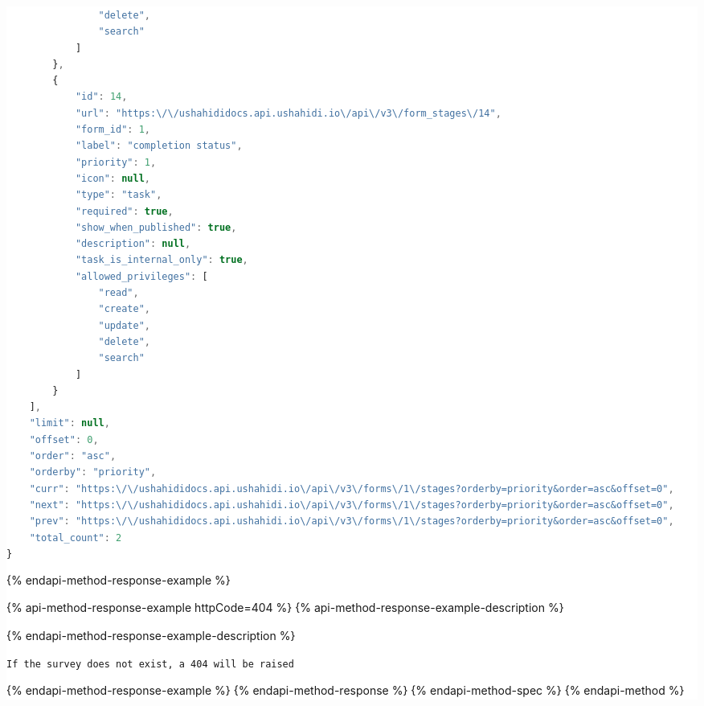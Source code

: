 ```javascript
                "delete",
                "search"
            ]
        },
        {
            "id": 14,
            "url": "https:\/\/ushahididocs.api.ushahidi.io\/api\/v3\/form_stages\/14",
            "form_id": 1,
            "label": "completion status",
            "priority": 1,
            "icon": null,
            "type": "task",
            "required": true,
            "show_when_published": true,
            "description": null,
            "task_is_internal_only": true,
            "allowed_privileges": [
                "read",
                "create",
                "update",
                "delete",
                "search"
            ]
        }
    ],
    "limit": null,
    "offset": 0,
    "order": "asc",
    "orderby": "priority",
    "curr": "https:\/\/ushahididocs.api.ushahidi.io\/api\/v3\/forms\/1\/stages?orderby=priority&order=asc&offset=0",
    "next": "https:\/\/ushahididocs.api.ushahidi.io\/api\/v3\/forms\/1\/stages?orderby=priority&order=asc&offset=0",
    "prev": "https:\/\/ushahididocs.api.ushahidi.io\/api\/v3\/forms\/1\/stages?orderby=priority&order=asc&offset=0",
    "total_count": 2
}
```
{% endapi-method-response-example %}

{% api-method-response-example httpCode=404 %}
{% api-method-response-example-description %}

{% endapi-method-response-example-description %}

```
If the survey does not exist, a 404 will be raised
```
{% endapi-method-response-example %}
{% endapi-method-response %}
{% endapi-method-spec %}
{% endapi-method %}
